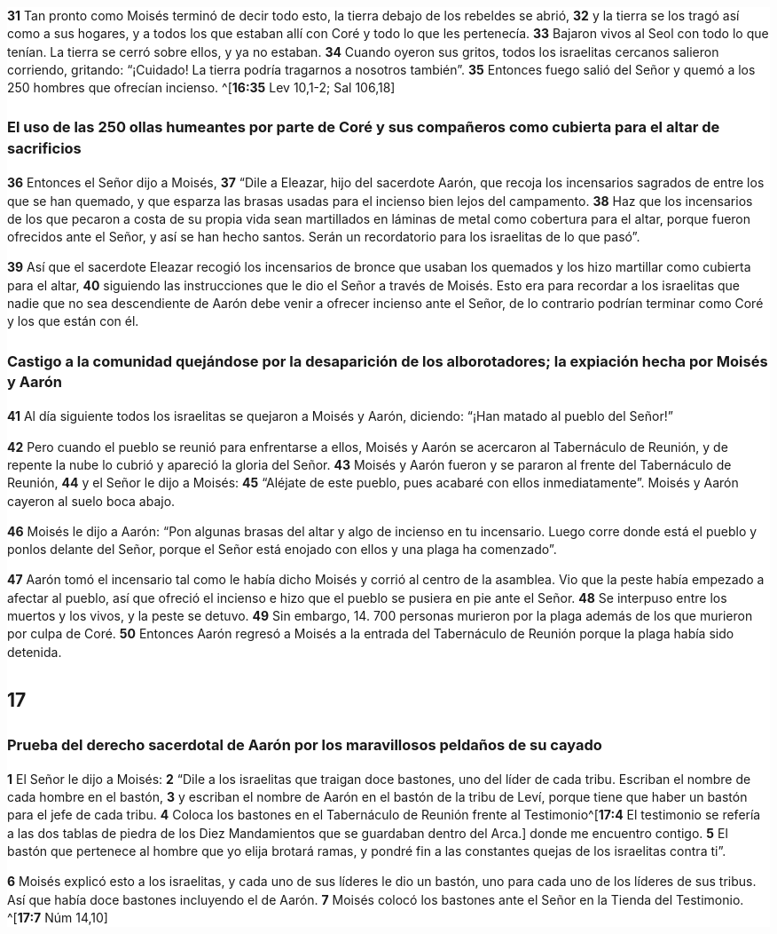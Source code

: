 
**31** Tan pronto como Moisés terminó de decir todo esto, la tierra debajo de los rebeldes se abrió, **32** y la tierra se los tragó así como a sus hogares, y a todos los que estaban allí con Coré y todo lo que les pertenecía. **33** Bajaron vivos al Seol con todo lo que tenían. La tierra se cerró sobre ellos, y ya no estaban. **34** Cuando oyeron sus gritos, todos los israelitas cercanos salieron corriendo, gritando: “¡Cuidado! La tierra podría tragarnos a nosotros también”. **35** Entonces fuego salió del Señor y quemó a los 250 hombres que ofrecían incienso. ^[**16:35** Lev 10,1-2; Sal 106,18] 


### El uso de las 250 ollas humeantes por parte de Coré y sus compañeros como cubierta para el altar de sacrificios
**36** Entonces el Señor dijo a Moisés, **37** “Dile a Eleazar, hijo del sacerdote Aarón, que recoja los incensarios sagrados de entre los que se han quemado, y que esparza las brasas usadas para el incienso bien lejos del campamento. **38** Haz que los incensarios de los que pecaron a costa de su propia vida sean martillados en láminas de metal como cobertura para el altar, porque fueron ofrecidos ante el Señor, y así se han hecho santos. Serán un recordatorio para los israelitas de lo que pasó”. 

**39** Así que el sacerdote Eleazar recogió los incensarios de bronce que usaban los quemados y los hizo martillar como cubierta para el altar, **40** siguiendo las instrucciones que le dio el Señor a través de Moisés. Esto era para recordar a los israelitas que nadie que no sea descendiente de Aarón debe venir a ofrecer incienso ante el Señor, de lo contrario podrían terminar como Coré y los que están con él. 

### Castigo a la comunidad quejándose por la desaparición de los alborotadores; la expiación hecha por Moisés y Aarón
**41** Al día siguiente todos los israelitas se quejaron a Moisés y Aarón, diciendo: “¡Han matado al pueblo del Señor!” 

**42** Pero cuando el pueblo se reunió para enfrentarse a ellos, Moisés y Aarón se acercaron al Tabernáculo de Reunión, y de repente la nube lo cubrió y apareció la gloria del Señor. **43** Moisés y Aarón fueron y se pararon al frente del Tabernáculo de Reunión, **44** y el Señor le dijo a Moisés: **45** “Aléjate de este pueblo, pues acabaré con ellos inmediatamente”. Moisés y Aarón cayeron al suelo boca abajo. 

**46** Moisés le dijo a Aarón: “Pon algunas brasas del altar y algo de incienso en tu incensario. Luego corre donde está el pueblo y ponlos delante del Señor, porque el Señor está enojado con ellos y una plaga ha comenzado”. 

**47** Aarón tomó el incensario tal como le había dicho Moisés y corrió al centro de la asamblea. Vio que la peste había empezado a afectar al pueblo, así que ofreció el incienso e hizo que el pueblo se pusiera en pie ante el Señor. **48** Se interpuso entre los muertos y los vivos, y la peste se detuvo. **49** Sin embargo, 14. 700 personas murieron por la plaga además de los que murieron por culpa de Coré. **50** Entonces Aarón regresó a Moisés a la entrada del Tabernáculo de Reunión porque la plaga había sido detenida. 

## 17 
### Prueba del derecho sacerdotal de Aarón por los maravillosos peldaños de su cayado
**1** El Señor le dijo a Moisés: **2** “Dile a los israelitas que traigan doce bastones, uno del líder de cada tribu. Escriban el nombre de cada hombre en el bastón, **3** y escriban el nombre de Aarón en el bastón de la tribu de Leví, porque tiene que haber un bastón para el jefe de cada tribu. **4** Coloca los bastones en el Tabernáculo de Reunión frente al Testimonio^[**17:4** El testimonio se refería a las dos tablas de piedra de los Diez Mandamientos que se guardaban dentro del Arca.] donde me encuentro contigo. **5** El bastón que pertenece al hombre que yo elija brotará ramas, y pondré fin a las constantes quejas de los israelitas contra ti”. 


**6** Moisés explicó esto a los israelitas, y cada uno de sus líderes le dio un bastón, uno para cada uno de los líderes de sus tribus. Así que había doce bastones incluyendo el de Aarón. **7** Moisés colocó los bastones ante el Señor en la Tienda del Testimonio. ^[**17:7** Núm 14,10] 


